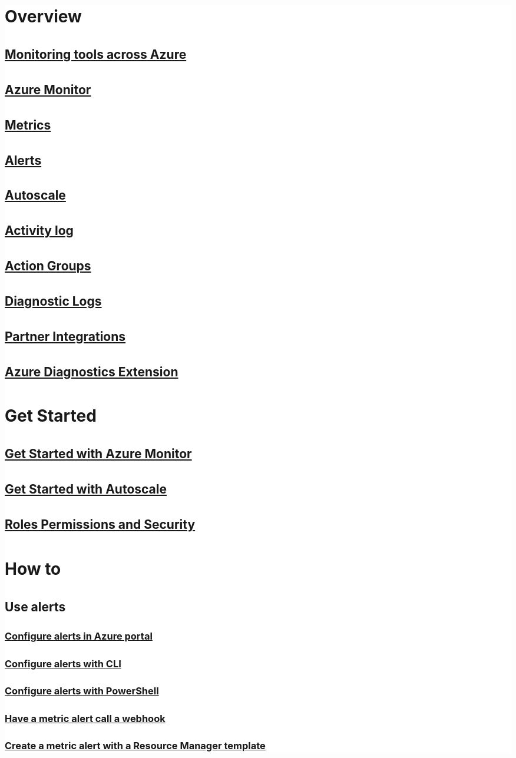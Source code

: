 # Overview
## [Monitoring tools across Azure](monitoring-overview.md)
## [Azure Monitor](monitoring-overview-azure-monitor.md)
## [Metrics](monitoring-overview-metrics.md)
## [Alerts](monitoring-overview-alerts.md)
## [Autoscale](monitoring-overview-autoscale.md)
## [Activity log](monitoring-overview-activity-logs.md)
## [Action Groups](monitoring-action-groups.md)
## [Diagnostic Logs](monitoring-overview-of-diagnostic-logs.md)
## [Partner Integrations](monitoring-partners.md)
## [Azure Diagnostics Extension](azure-diagnostics.md)


# Get Started
## [Get Started with Azure Monitor](monitoring-get-started.md)
## [Get Started with Autoscale](monitoring-autoscale-get-started.md)
## [Roles Permissions and Security](monitoring-roles-permissions-security.md)


# How to
## Use alerts
### [Configure alerts in Azure portal](insights-alerts-portal.md)
### [Configure alerts with CLI](insights-alerts-command-line-interface.md)
### [Configure alerts with PowerShell](insights-alerts-powershell.md)
### [Have a metric alert call a webhook](insights-webhooks-alerts.md)
### [Create a metric alert with a Resource Manager template](monitoring-enable-alerts-using-template.md)
